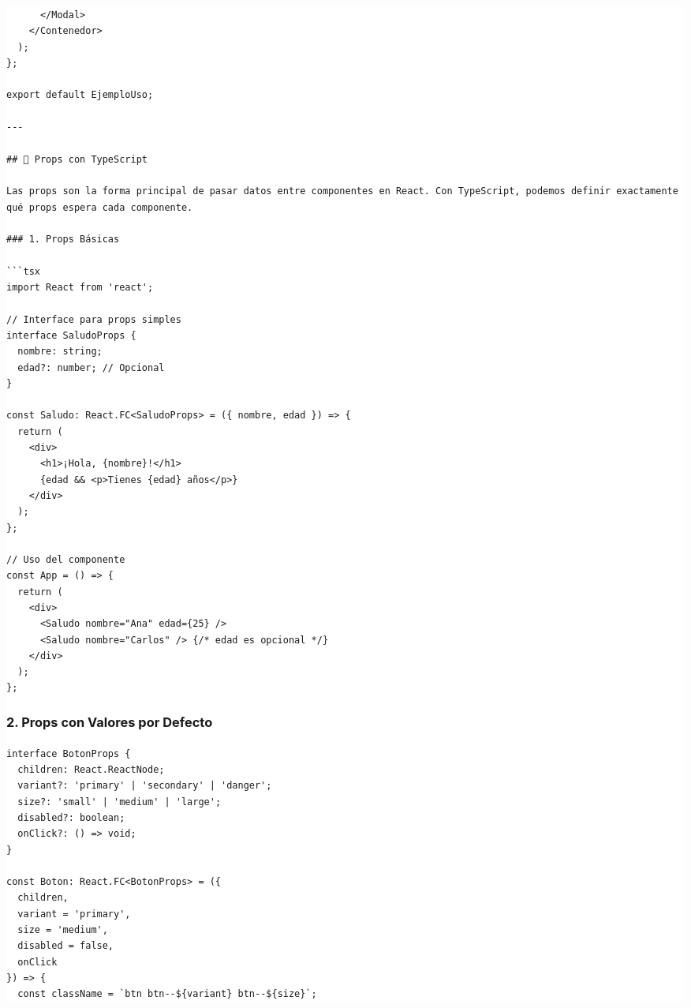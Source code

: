 ```tsx
      </Modal>
    </Contenedor>
  );
};

export default EjemploUso;

---

## 📝 Props con TypeScript

Las props son la forma principal de pasar datos entre componentes en React. Con TypeScript, podemos definir exactamente qué props espera cada componente.

### 1. Props Básicas

```tsx
import React from 'react';

// Interface para props simples
interface SaludoProps {
  nombre: string;
  edad?: number; // Opcional
}

const Saludo: React.FC<SaludoProps> = ({ nombre, edad }) => {
  return (
    <div>
      <h1>¡Hola, {nombre}!</h1>
      {edad && <p>Tienes {edad} años</p>}
    </div>
  );
};

// Uso del componente
const App = () => {
  return (
    <div>
      <Saludo nombre="Ana" edad={25} />
      <Saludo nombre="Carlos" /> {/* edad es opcional */}
    </div>
  );
};
```

### 2. Props con Valores por Defecto

```tsx
interface BotonProps {
  children: React.ReactNode;
  variant?: 'primary' | 'secondary' | 'danger';
  size?: 'small' | 'medium' | 'large';
  disabled?: boolean;
  onClick?: () => void;
}

const Boton: React.FC<BotonProps> = ({
  children,
  variant = 'primary',
  size = 'medium',
  disabled = false,
  onClick
}) => {
  const className = `btn btn--${variant} btn--${size}`;
```